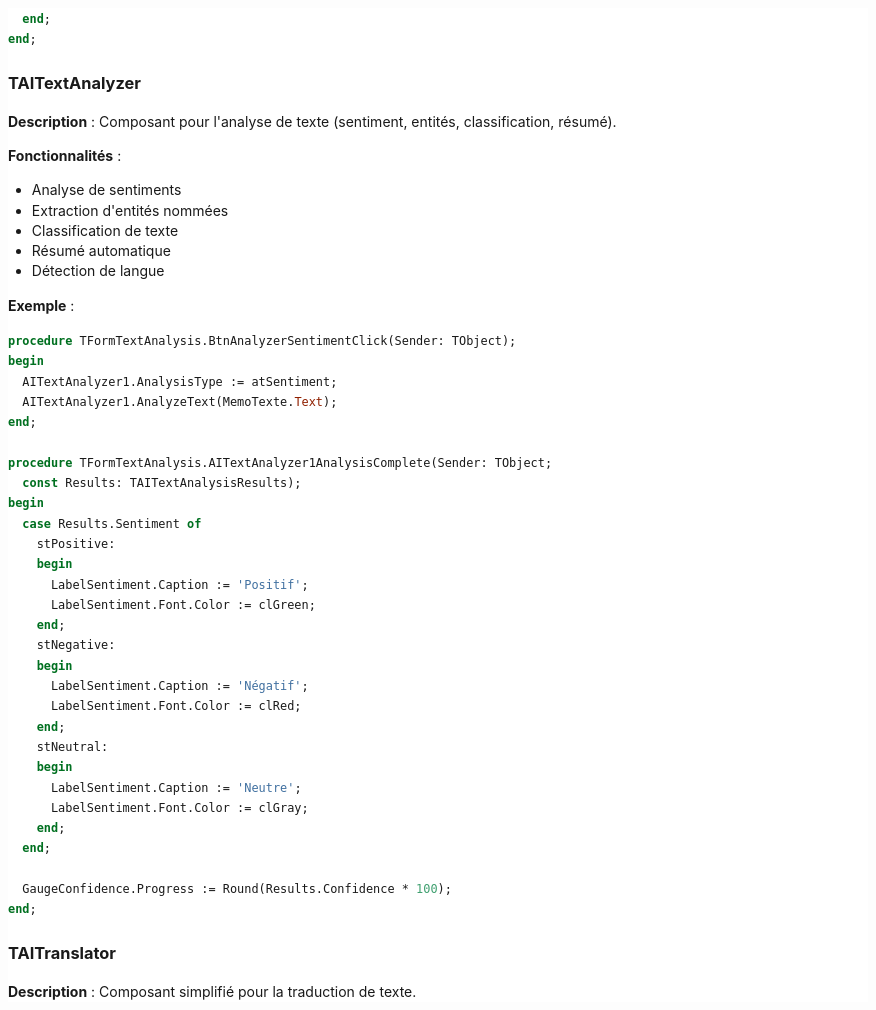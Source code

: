 ```pascal
  end;
end;
```

### TAITextAnalyzer

**Description** : Composant pour l'analyse de texte (sentiment, entités, classification, résumé).

**Fonctionnalités** :
- Analyse de sentiments
- Extraction d'entités nommées
- Classification de texte
- Résumé automatique
- Détection de langue

**Exemple** :

```pascal
procedure TFormTextAnalysis.BtnAnalyzerSentimentClick(Sender: TObject);
begin
  AITextAnalyzer1.AnalysisType := atSentiment;
  AITextAnalyzer1.AnalyzeText(MemoTexte.Text);
end;

procedure TFormTextAnalysis.AITextAnalyzer1AnalysisComplete(Sender: TObject;
  const Results: TAITextAnalysisResults);
begin
  case Results.Sentiment of
    stPositive:
    begin
      LabelSentiment.Caption := 'Positif';
      LabelSentiment.Font.Color := clGreen;
    end;
    stNegative:
    begin
      LabelSentiment.Caption := 'Négatif';
      LabelSentiment.Font.Color := clRed;
    end;
    stNeutral:
    begin
      LabelSentiment.Caption := 'Neutre';
      LabelSentiment.Font.Color := clGray;
    end;
  end;

  GaugeConfidence.Progress := Round(Results.Confidence * 100);
end;
```

### TAITranslator

**Description** : Composant simplifié pour la traduction de texte.
